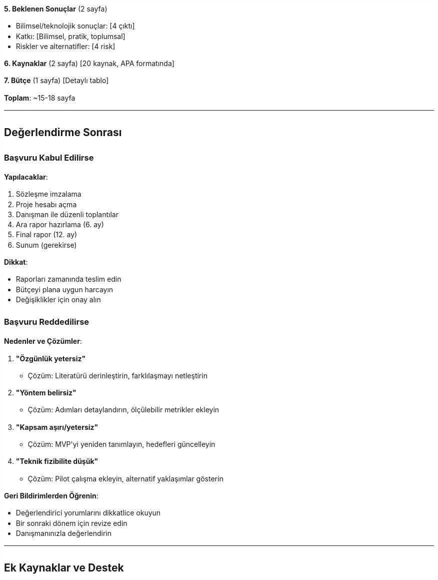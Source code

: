 **5. Beklenen Sonuçlar** (2 sayfa)
- Bilimsel/teknolojik sonuçlar: [4 çıktı]
- Katkı: [Bilimsel, pratik, toplumsal]
- Riskler ve alternatifler: [4 risk]

**6. Kaynaklar** (2 sayfa)
[20 kaynak, APA formatında]

**7. Bütçe** (1 sayfa)
[Detaylı tablo]

**Toplam**: ~15-18 sayfa

---

## Değerlendirme Sonrası

### Başvuru Kabul Edilirse

**Yapılacaklar**:
1. Sözleşme imzalama
2. Proje hesabı açma
3. Danışman ile düzenli toplantılar
4. Ara rapor hazırlama (6. ay)
5. Final rapor (12. ay)
6. Sunum (gerekirse)

**Dikkat**:
- Raporları zamanında teslim edin
- Bütçeyi plana uygun harcayın
- Değişiklikler için onay alın

### Başvuru Reddedilirse

**Nedenler ve Çözümler**:

1. **"Özgünlük yetersiz"**
   - Çözüm: Literatürü derinleştirin, farklılaşmayı netleştirin

2. **"Yöntem belirsiz"**
   - Çözüm: Adımları detaylandırın, ölçülebilir metrikler ekleyin

3. **"Kapsam aşırı/yetersiz"**
   - Çözüm: MVP'yi yeniden tanımlayın, hedefleri güncelleyin

4. **"Teknik fizibilite düşük"**
   - Çözüm: Pilot çalışma ekleyin, alternatif yaklaşımlar gösterin

**Geri Bildirimlerden Öğrenin**:
- Değerlendirici yorumlarını dikkatlice okuyun
- Bir sonraki dönem için revize edin
- Danışmanınızla değerlendirin

---

## Ek Kaynaklar ve Destek

